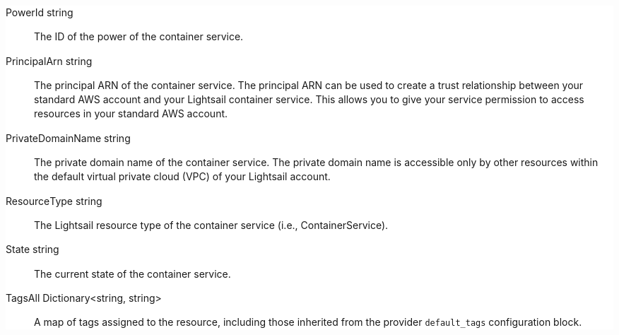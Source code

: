 <a data-swiftype-name="resource-property" data-swiftype-type="text" href="#powerid_csharp" style="color: inherit; text-decoration: inherit;">Power<wbr>Id</a>
</span>
        <span class="property-indicator"></span>
        <span class="property-type">string</span>
    </dt>
    <dd><p>The ID of the power of the container service.</p>
</dd><dt class="property-"
            title="">
        <span id="principalarn_csharp">
<a data-swiftype-name="resource-property" data-swiftype-type="text" href="#principalarn_csharp" style="color: inherit; text-decoration: inherit;">Principal<wbr>Arn</a>
</span>
        <span class="property-indicator"></span>
        <span class="property-type">string</span>
    </dt>
    <dd><p>The principal ARN of the container service. The principal ARN can be used to create a trust
relationship between your standard AWS account and your Lightsail container service. This allows you to give your
service permission to access resources in your standard AWS account.</p>
</dd><dt class="property-"
            title="">
        <span id="privatedomainname_csharp">
<a data-swiftype-name="resource-property" data-swiftype-type="text" href="#privatedomainname_csharp" style="color: inherit; text-decoration: inherit;">Private<wbr>Domain<wbr>Name</a>
</span>
        <span class="property-indicator"></span>
        <span class="property-type">string</span>
    </dt>
    <dd><p>The private domain name of the container service. The private domain name is accessible only
by other resources within the default virtual private cloud (VPC) of your Lightsail account.</p>
</dd><dt class="property-"
            title="">
        <span id="resourcetype_csharp">
<a data-swiftype-name="resource-property" data-swiftype-type="text" href="#resourcetype_csharp" style="color: inherit; text-decoration: inherit;">Resource<wbr>Type</a>
</span>
        <span class="property-indicator"></span>
        <span class="property-type">string</span>
    </dt>
    <dd><p>The Lightsail resource type of the container service (i.e., ContainerService).</p>
</dd><dt class="property-"
            title="">
        <span id="state_csharp">
<a data-swiftype-name="resource-property" data-swiftype-type="text" href="#state_csharp" style="color: inherit; text-decoration: inherit;">State</a>
</span>
        <span class="property-indicator"></span>
        <span class="property-type">string</span>
    </dt>
    <dd><p>The current state of the container service.</p>
</dd><dt class="property-"
            title="">
        <span id="tagsall_csharp">
<a data-swiftype-name="resource-property" data-swiftype-type="text" href="#tagsall_csharp" style="color: inherit; text-decoration: inherit;">Tags<wbr>All</a>
</span>
        <span class="property-indicator"></span>
        <span class="property-type">Dictionary&lt;string, string&gt;</span>
    </dt>
    <dd><p>A map of tags assigned to the resource, including those inherited from the provider
<code>default_tags</code> configuration block.</p>
</dd><dt class="property-"
            title="">